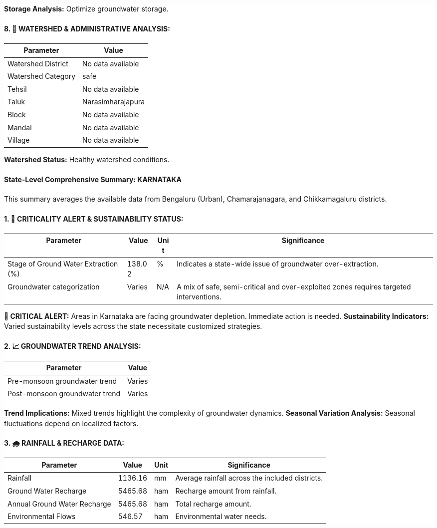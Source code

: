 **Storage Analysis:** Optimize groundwater storage.

#### 8. 🌊 WATERSHED & ADMINISTRATIVE ANALYSIS:

| Parameter | Value |
|-----------|-------|
| Watershed District | No data available |
| Watershed Category | safe |
| Tehsil | No data available |
| Taluk | Narasimharajapura |
| Block | No data available |
| Mandal | No data available |
| Village | No data available |

**Watershed Status:** Healthy watershed conditions.

#### State-Level Comprehensive Summary: KARNATAKA

This summary averages the available data from Bengaluru (Urban), Chamarajanagara, and Chikkamagaluru districts.

#### 1. 🚨 CRITICALITY ALERT & SUSTAINABILITY STATUS:

| Parameter | Value | Unit | Significance |
|-----------|-------|------|--------------|
| Stage of Ground Water Extraction (%) | 138.02 | % | Indicates a state-wide issue of groundwater over-extraction. |
| Groundwater categorization | Varies | N/A | A mix of safe, semi-critical and over-exploited zones requires targeted interventions. |

**🚨 CRITICAL ALERT:** Areas in Karnataka are facing groundwater depletion. Immediate action is needed.
**Sustainability Indicators:** Varied sustainability levels across the state necessitate customized strategies.

#### 2. 📈 GROUNDWATER TREND ANALYSIS:

| Parameter | Value |
|-----------|-------|
| Pre-monsoon groundwater trend | Varies |
| Post-monsoon groundwater trend | Varies |

**Trend Implications:** Mixed trends highlight the complexity of groundwater dynamics.
**Seasonal Variation Analysis:** Seasonal fluctuations depend on localized factors.

#### 3. 🌧️ RAINFALL & RECHARGE DATA:

| Parameter | Value | Unit | Significance |
|-----------|-------|------|--------------|
| Rainfall | 1136.16 | mm | Average rainfall across the included districts. |
| Ground Water Recharge | 5465.68 | ham | Recharge amount from rainfall. |
| Annual Ground Water Recharge | 5465.68 | ham | Total recharge amount. |
| Environmental Flows | 546.57 | ham | Environmental water needs. |
